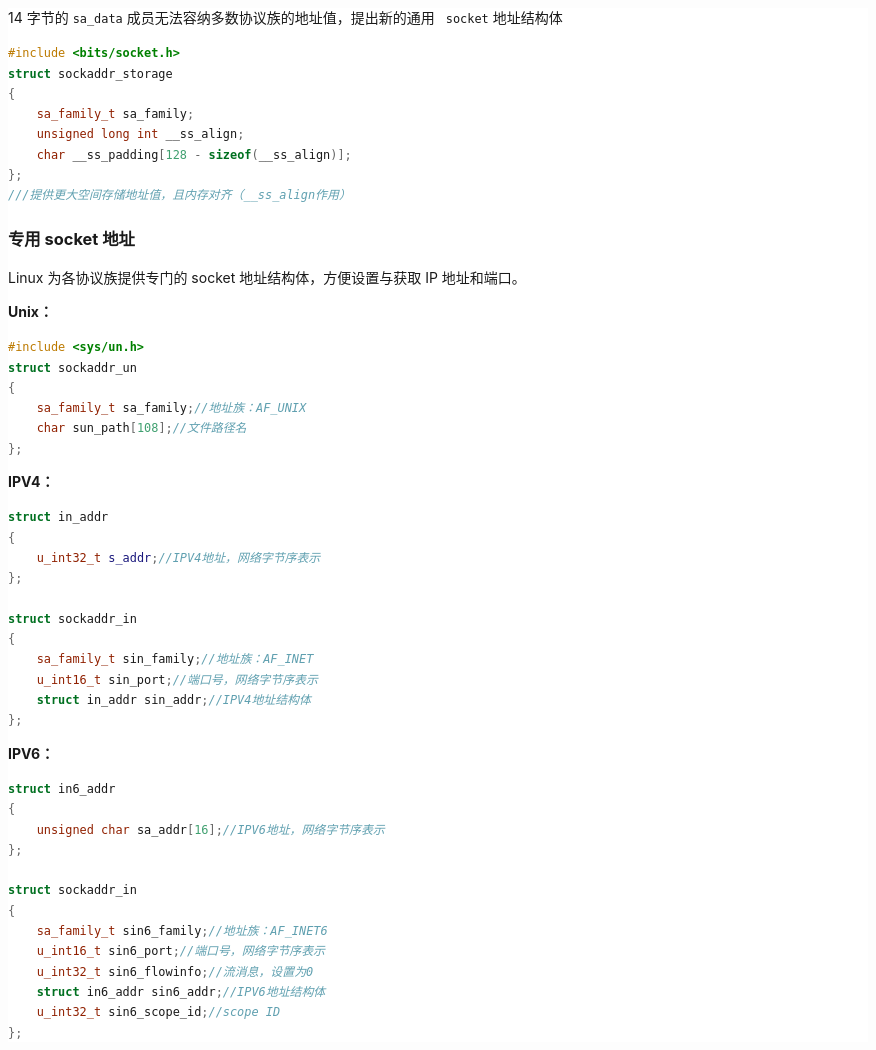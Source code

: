 14 字节的 `sa_data` 成员无法容纳多数协议族的地址值，提出新的通用 ` socket` 地址结构体

``` C++
#include <bits/socket.h>
struct sockaddr_storage
{
    sa_family_t sa_family;
    unsigned long int __ss_align;
    char __ss_padding[128 - sizeof(__ss_align)];
};
///提供更大空间存储地址值，且内存对齐（__ss_align作用）
```



### 专用 socket 地址

Linux 为各协议族提供专门的 socket 地址结构体，方便设置与获取 IP 地址和端口。

**Unix：**

```C++
#include <sys/un.h>
struct sockaddr_un
{
    sa_family_t sa_family;//地址族：AF_UNIX
    char sun_path[108];//文件路径名
};
```



**IPV4：**

```C++
struct in_addr
{
    u_int32_t s_addr;//IPV4地址，网络字节序表示
};

struct sockaddr_in
{
    sa_family_t sin_family;//地址族：AF_INET
    u_int16_t sin_port;//端口号，网络字节序表示
    struct in_addr sin_addr;//IPV4地址结构体
};
```



**IPV6：**

```C++
struct in6_addr
{
    unsigned char sa_addr[16];//IPV6地址，网络字节序表示
};

struct sockaddr_in
{
    sa_family_t sin6_family;//地址族：AF_INET6
    u_int16_t sin6_port;//端口号，网络字节序表示
    u_int32_t sin6_flowinfo;//流消息，设置为0
    struct in6_addr sin6_addr;//IPV6地址结构体
    u_int32_t sin6_scope_id;//scope ID
};
```
